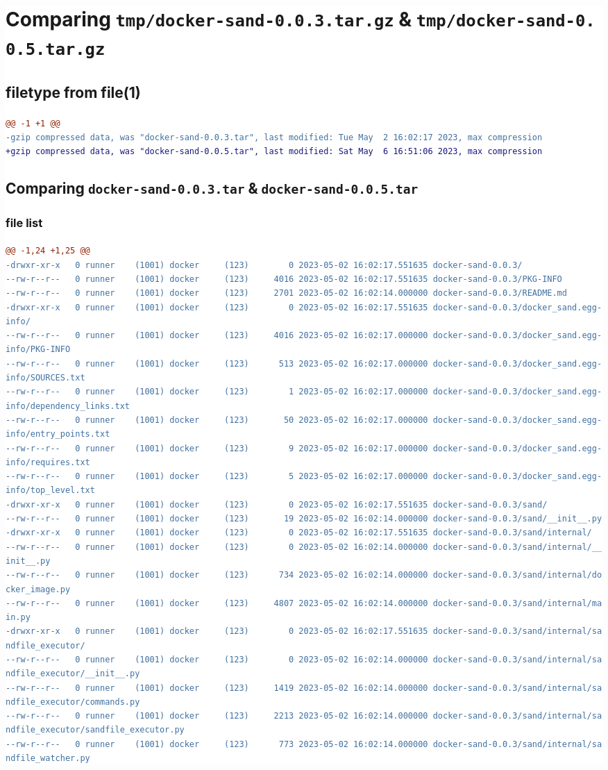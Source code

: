 # Comparing `tmp/docker-sand-0.0.3.tar.gz` & `tmp/docker-sand-0.0.5.tar.gz`

## filetype from file(1)

```diff
@@ -1 +1 @@
-gzip compressed data, was "docker-sand-0.0.3.tar", last modified: Tue May  2 16:02:17 2023, max compression
+gzip compressed data, was "docker-sand-0.0.5.tar", last modified: Sat May  6 16:51:06 2023, max compression
```

## Comparing `docker-sand-0.0.3.tar` & `docker-sand-0.0.5.tar`

### file list

```diff
@@ -1,24 +1,25 @@
-drwxr-xr-x   0 runner    (1001) docker     (123)        0 2023-05-02 16:02:17.551635 docker-sand-0.0.3/
--rw-r--r--   0 runner    (1001) docker     (123)     4016 2023-05-02 16:02:17.551635 docker-sand-0.0.3/PKG-INFO
--rw-r--r--   0 runner    (1001) docker     (123)     2701 2023-05-02 16:02:14.000000 docker-sand-0.0.3/README.md
-drwxr-xr-x   0 runner    (1001) docker     (123)        0 2023-05-02 16:02:17.551635 docker-sand-0.0.3/docker_sand.egg-info/
--rw-r--r--   0 runner    (1001) docker     (123)     4016 2023-05-02 16:02:17.000000 docker-sand-0.0.3/docker_sand.egg-info/PKG-INFO
--rw-r--r--   0 runner    (1001) docker     (123)      513 2023-05-02 16:02:17.000000 docker-sand-0.0.3/docker_sand.egg-info/SOURCES.txt
--rw-r--r--   0 runner    (1001) docker     (123)        1 2023-05-02 16:02:17.000000 docker-sand-0.0.3/docker_sand.egg-info/dependency_links.txt
--rw-r--r--   0 runner    (1001) docker     (123)       50 2023-05-02 16:02:17.000000 docker-sand-0.0.3/docker_sand.egg-info/entry_points.txt
--rw-r--r--   0 runner    (1001) docker     (123)        9 2023-05-02 16:02:17.000000 docker-sand-0.0.3/docker_sand.egg-info/requires.txt
--rw-r--r--   0 runner    (1001) docker     (123)        5 2023-05-02 16:02:17.000000 docker-sand-0.0.3/docker_sand.egg-info/top_level.txt
-drwxr-xr-x   0 runner    (1001) docker     (123)        0 2023-05-02 16:02:17.551635 docker-sand-0.0.3/sand/
--rw-r--r--   0 runner    (1001) docker     (123)       19 2023-05-02 16:02:14.000000 docker-sand-0.0.3/sand/__init__.py
-drwxr-xr-x   0 runner    (1001) docker     (123)        0 2023-05-02 16:02:17.551635 docker-sand-0.0.3/sand/internal/
--rw-r--r--   0 runner    (1001) docker     (123)        0 2023-05-02 16:02:14.000000 docker-sand-0.0.3/sand/internal/__init__.py
--rw-r--r--   0 runner    (1001) docker     (123)      734 2023-05-02 16:02:14.000000 docker-sand-0.0.3/sand/internal/docker_image.py
--rw-r--r--   0 runner    (1001) docker     (123)     4807 2023-05-02 16:02:14.000000 docker-sand-0.0.3/sand/internal/main.py
-drwxr-xr-x   0 runner    (1001) docker     (123)        0 2023-05-02 16:02:17.551635 docker-sand-0.0.3/sand/internal/sandfile_executor/
--rw-r--r--   0 runner    (1001) docker     (123)        0 2023-05-02 16:02:14.000000 docker-sand-0.0.3/sand/internal/sandfile_executor/__init__.py
--rw-r--r--   0 runner    (1001) docker     (123)     1419 2023-05-02 16:02:14.000000 docker-sand-0.0.3/sand/internal/sandfile_executor/commands.py
--rw-r--r--   0 runner    (1001) docker     (123)     2213 2023-05-02 16:02:14.000000 docker-sand-0.0.3/sand/internal/sandfile_executor/sandfile_executor.py
--rw-r--r--   0 runner    (1001) docker     (123)      773 2023-05-02 16:02:14.000000 docker-sand-0.0.3/sand/internal/sandfile_watcher.py
```